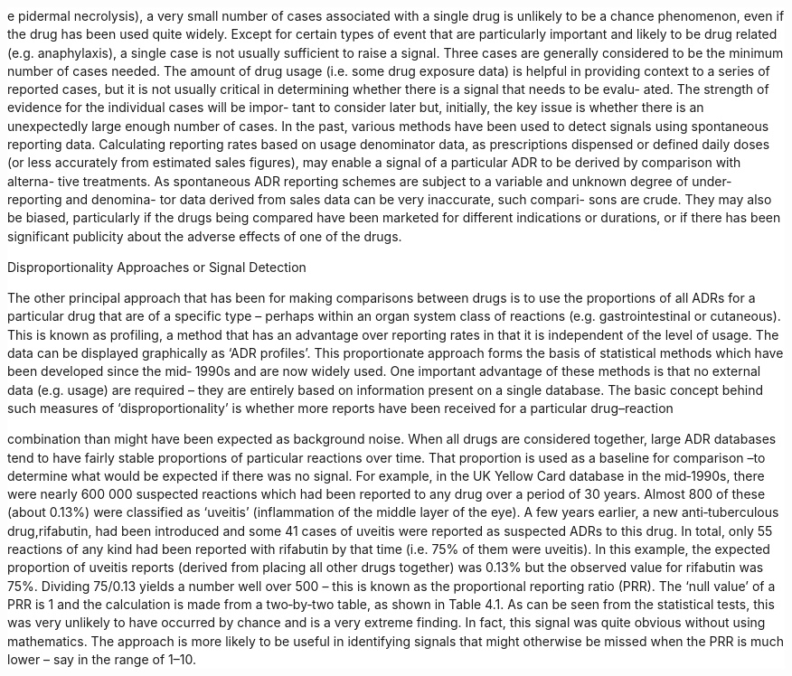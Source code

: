 e­ pidermal necrolysis), a very small number of cases associated with a
single drug is unlikely to be a chance phenomenon, even if the drug
has been used quite widely. Except for certain types of event that are
particularly important and likely to be drug related (e.g. anaphylaxis),
a single case is not usually sufficient to raise a signal. Three cases are
generally considered to be the minimum number of cases needed.
The amount of drug usage (i.e. some drug exposure data) is helpful
in providing context to a series of reported cases, but it is not usually
critical in determining whether there is a signal that needs to be evalu-
ated. The strength of evidence for the individual cases will be impor-
tant to consider later but, initially, the key issue is whether there is an
unexpectedly large enough number of cases.
In the past, various methods have been used to detect signals using
spontaneous reporting data. Calculating reporting rates based on
usage denominator data, as prescriptions dispensed or defined daily
doses (or less accurately from estimated sales figures), may enable a
signal of a particular ADR to be derived by comparison with alterna-
tive treatments. As spontaneous ADR reporting schemes are subject
to a variable and unknown degree of under‐reporting and denomina-
tor data derived from sales data can be very inaccurate, such compari-
sons are crude. They may also be biased, particularly if the drugs being
compared have been marketed for different indications or durations,
or if there has been significant publicity about the adverse effects of
one of the drugs.

Disproportionality Approaches or Signal Detection

The other principal approach that has been for making comparisons
between drugs is to use the proportions of all ADRs for a particular
drug that are of a specific type – perhaps within an organ system class
of reactions (e.g. gastrointestinal or cutaneous). This is known as
­profiling, a method that has an advantage over reporting rates in that
it is independent of the level of usage. The data can be displayed
graphically as ‘ADR profiles’. This proportionate approach forms the
basis of statistical methods which have been developed since the mid‐
1990s and are now widely used. One important advantage of these
methods is that no external data (e.g. usage) are required – they are
entirely based on information present on a single database.
The basic concept behind such measures of ‘disproportionality’ is
whether more reports have been received for a particular drug–­reaction

combination than might have been expected as background noise.
When all drugs are considered together, large ADR databases tend to
have fairly stable proportions of particular reactions over time. That
proportion is used as a baseline for comparison –to determine what
would be expected if there was no signal. For example, in the UK
Yellow Card database in the mid‐1990s, there were nearly 600 000
­suspected reactions which had been reported to any drug over a
period of 30 years. Almost 800 of these (about 0.13%) were classified
as ‘uveitis’ (inflammation of the middle layer of the eye). A few years
earlier, a new anti‐tuberculous drug,rifabutin, had been introduced
and some 41 cases of uveitis were reported as suspected ADRs to this
drug. In total, only 55 reactions of any kind had been reported with
rifabutin by that time (i.e. 75% of them were uveitis). In this example,
the expected proportion of uveitis reports (derived from placing all
other drugs together) was 0.13% but the observed value for rifabutin
was 75%. Dividing 75/0.13 yields a number well over 500 – this is
known as the proportional reporting ratio (PRR). The ‘null value’ of a
PRR is 1 and the calculation is made from a two‐by‐two table, as
shown in Table 4.1.
As can be seen from the statistical tests, this was very unlikely to
have occurred by chance and is a very extreme finding. In fact, this
signal was quite obvious without using mathematics. The approach is
more likely to be useful in identifying signals that might otherwise
be missed when the PRR is much lower – say in the range of 1–10.